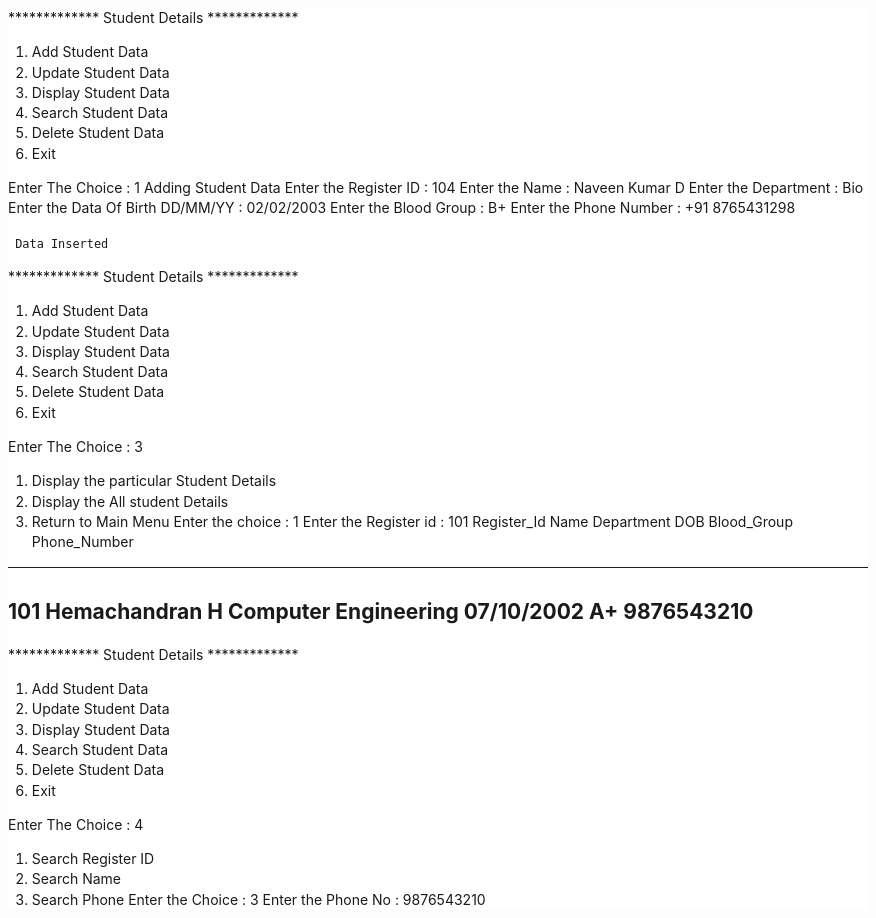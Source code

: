


************* Student Details *************
1. Add Student Data       
2. Update Student Data    
3. Display Student Data   
4. Search Student Data    
5. Delete Student Data    
6. Exit 		  

Enter The Choice : 1
Adding Student Data
Enter the Register ID : 104
Enter the Name : Naveen Kumar D
Enter the Department : Bio
Enter the Data Of Birth DD/MM/YY : 02/02/2003
Enter the Blood Group : B+
Enter the Phone Number : +91 8765431298

	 Data Inserted 


************* Student Details *************
1. Add Student Data       
2. Update Student Data    
3. Display Student Data   
4. Search Student Data    
5. Delete Student Data    
6. Exit 		  

Enter The Choice : 3
1. Display the particular Student Details 
2. Display the All student Details
3. Return to Main Menu 
Enter the choice : 1
Enter the Register id : 101
Register_Id	Name	Department	DOB	Blood_Group	Phone_Number 
-------------------------------------------------------------------------------------------
101	Hemachandran H	Computer Engineering	07/10/2002	A+	9876543210 
-------------------------------------------------------------------------------------------




************* Student Details *************
1. Add Student Data       
2. Update Student Data    
3. Display Student Data   
4. Search Student Data    
5. Delete Student Data    
6. Exit 		  

Enter The Choice : 4
1. Search Register ID 
2. Search Name 
3. Search Phone 
Enter the Choice : 3
Enter the Phone No : 9876543210
